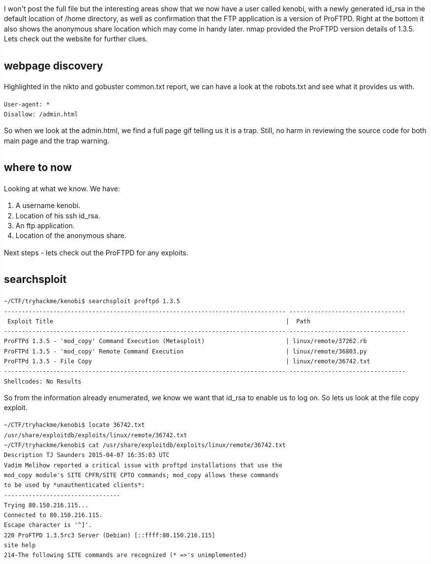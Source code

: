 I won't post the full file but the interesting areas show that we now have a user called kenobi, with a newly generated id_rsa in the default location of /home directory, as well as confirmation that the FTP application is a version of ProFTPD. Right at the bottom it also shows the anonymous share location which may come in handy later. nmap provided the ProFTPD version details of 1.3.5. Lets check out the website for further clues.

## webpage discovery

Highlighted in the nikto and gobuster common.txt report, we can have a look at the robots.txt and see what it provides us with.

```
User-agent: *
Disallow: /admin.html
```
So when we look at the admin.html, we find a full page gif telling us it is a trap. Still, no harm in reviewing the source code for both main page and the trap warning.

## where to now
Looking at what we know. We have:

1. A username kenobi.
1. Location of his ssh id_rsa.
1. An ftp application.
1. Location of the anonymous share.

Next steps - lets check out the ProFTPD for any exploits.

## searchsploit
```
~/CTF/tryhackme/kenobi$ searchsploit proftpd 1.3.5
-------------------------------------------------------------------------------- ---------------------------------
 Exploit Title                                                                  |  Path
-------------------------------------------------------------------------------- ---------------------------------
ProFTPd 1.3.5 - 'mod_copy' Command Execution (Metasploit)                       | linux/remote/37262.rb
ProFTPd 1.3.5 - 'mod_copy' Remote Command Execution                             | linux/remote/36803.py
ProFTPd 1.3.5 - File Copy                                                       | linux/remote/36742.txt
-------------------------------------------------------------------------------- ---------------------------------
Shellcodes: No Results

```
So from the information already enumerated, we know we want that id_rsa to enable us to log on. So lets us look at the file copy exploit.
```
~/CTF/tryhackme/kenobi$ locate 36742.txt
/usr/share/exploitdb/exploits/linux/remote/36742.txt
~/CTF/tryhackme/kenobi$ cat /usr/share/exploitdb/exploits/linux/remote/36742.txt
Description TJ Saunders 2015-04-07 16:35:03 UTC
Vadim Melihow reported a critical issue with proftpd installations that use the
mod_copy module's SITE CPFR/SITE CPTO commands; mod_copy allows these commands
to be used by *unauthenticated clients*:
---------------------------------
Trying 80.150.216.115...
Connected to 80.150.216.115.
Escape character is '^]'.
220 ProFTPD 1.3.5rc3 Server (Debian) [::ffff:80.150.216.115]
site help
214-The following SITE commands are recognized (* =>'s unimplemented)
```